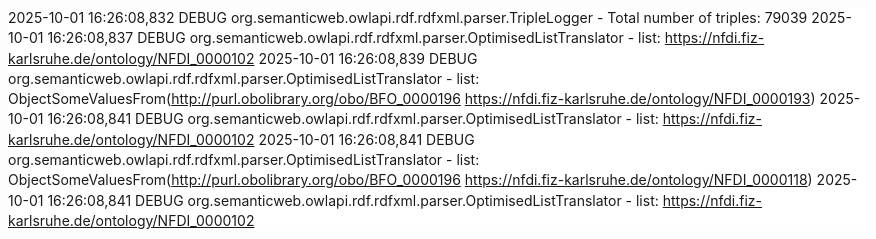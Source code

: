 2025-10-01 16:26:08,832 DEBUG org.semanticweb.owlapi.rdf.rdfxml.parser.TripleLogger - Total number of triples: 79039
2025-10-01 16:26:08,837 DEBUG org.semanticweb.owlapi.rdf.rdfxml.parser.OptimisedListTranslator - list: <https://nfdi.fiz-karlsruhe.de/ontology/NFDI_0000102>
2025-10-01 16:26:08,839 DEBUG org.semanticweb.owlapi.rdf.rdfxml.parser.OptimisedListTranslator - list: ObjectSomeValuesFrom(<http://purl.obolibrary.org/obo/BFO_0000196> <https://nfdi.fiz-karlsruhe.de/ontology/NFDI_0000193>)
2025-10-01 16:26:08,841 DEBUG org.semanticweb.owlapi.rdf.rdfxml.parser.OptimisedListTranslator - list: <https://nfdi.fiz-karlsruhe.de/ontology/NFDI_0000102>
2025-10-01 16:26:08,841 DEBUG org.semanticweb.owlapi.rdf.rdfxml.parser.OptimisedListTranslator - list: ObjectSomeValuesFrom(<http://purl.obolibrary.org/obo/BFO_0000196> <https://nfdi.fiz-karlsruhe.de/ontology/NFDI_0000118>)
2025-10-01 16:26:08,841 DEBUG org.semanticweb.owlapi.rdf.rdfxml.parser.OptimisedListTranslator - list: <https://nfdi.fiz-karlsruhe.de/ontology/NFDI_0000102>
